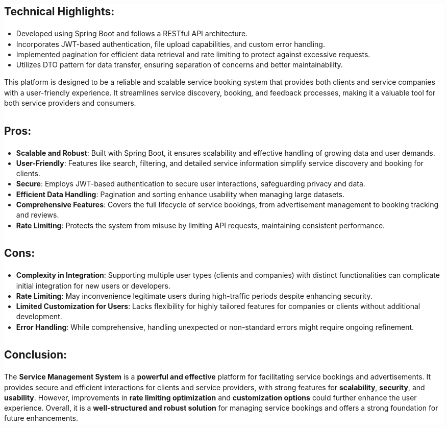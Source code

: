 ## Technical Highlights:
-	Developed using Spring Boot and follows a RESTful API architecture.
-	Incorporates JWT-based authentication, file upload capabilities, and custom error handling.
-	Implemented pagination for efficient data retrieval and rate limiting to protect against excessive requests.
-	Utilizes DTO pattern for data transfer, ensuring separation of concerns and better maintainability.

This platform is designed to be a reliable and scalable service booking system that provides both clients and service companies with a user-friendly experience. It streamlines service discovery, booking, and feedback processes, making it a valuable tool for both service providers and consumers.

## Pros:

- **Scalable and Robust**: Built with Spring Boot, it ensures scalability and effective handling of growing data and user demands.
- **User-Friendly**: Features like search, filtering, and detailed service information simplify service discovery and booking for clients.
- **Secure**: Employs JWT-based authentication to secure user interactions, safeguarding privacy and data.
- **Efficient Data Handling**: Pagination and sorting enhance usability when managing large datasets.
- **Comprehensive Features**: Covers the full lifecycle of service bookings, from advertisement management to booking tracking and reviews.
- **Rate Limiting**: Protects the system from misuse by limiting API requests, maintaining consistent performance.


## Cons:

- **Complexity in Integration**: Supporting multiple user types (clients and companies) with distinct functionalities can complicate initial integration for new users or developers.
- **Rate Limiting**: May inconvenience legitimate users during high-traffic periods despite enhancing security.
- **Limited Customization for Users**: Lacks flexibility for highly tailored features for companies or clients without additional development.
- **Error Handling**: While comprehensive, handling unexpected or non-standard errors might require ongoing refinement.


## Conclusion:

The **Service Management System** is a **powerful and effective** platform for facilitating service bookings and advertisements. It provides secure and efficient interactions for clients and service providers, with strong features for **scalability**, **security**, and **usability**. However, improvements in **rate limiting optimization** and **customization options** could further enhance the user experience. Overall, it is a **well-structured and robust solution** for managing service bookings and offers a strong foundation for future enhancements.
